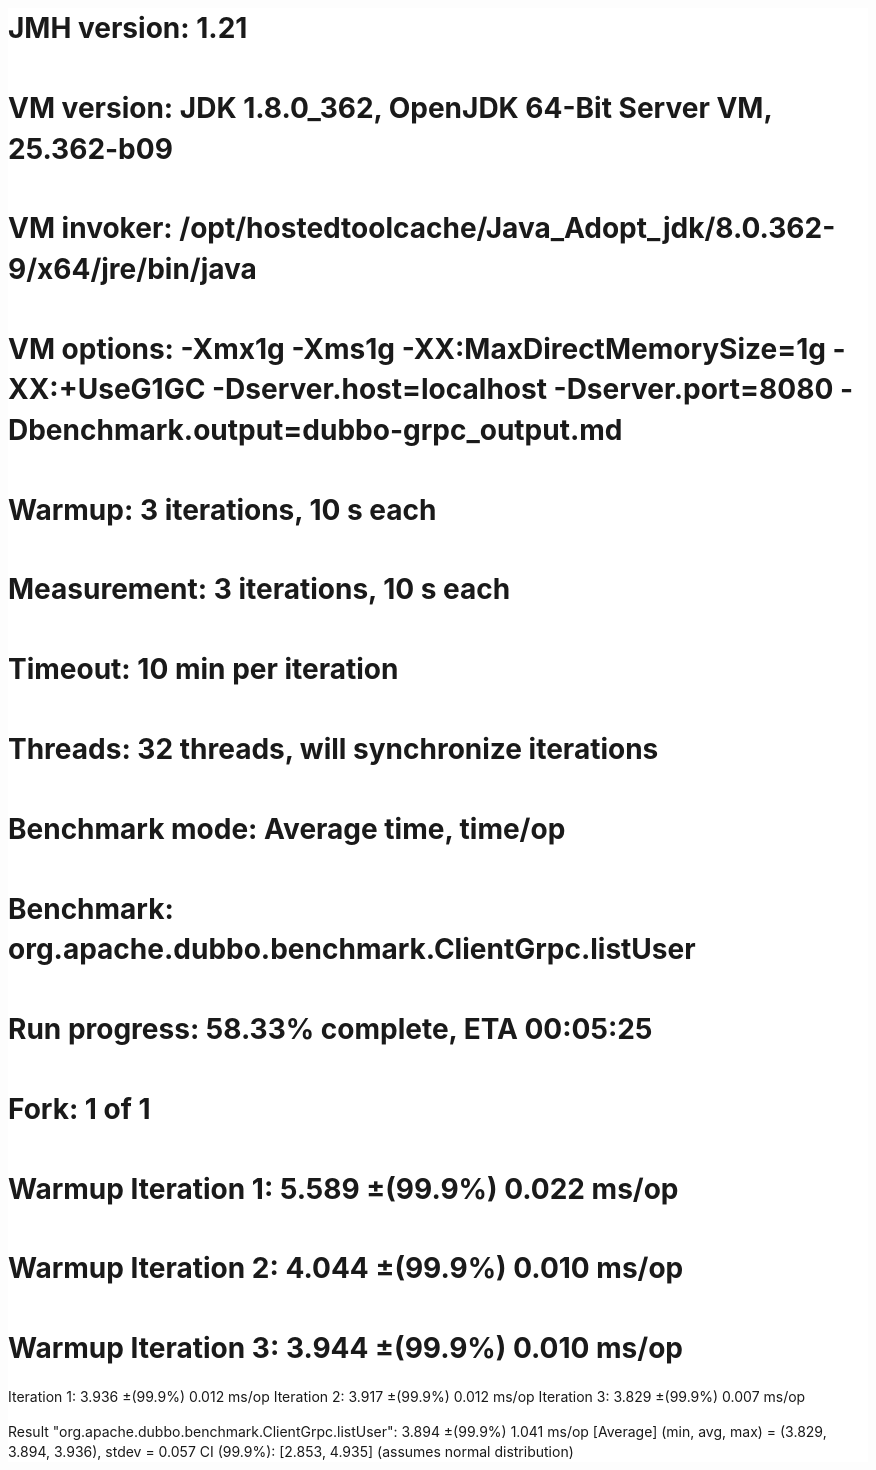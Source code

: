 
# JMH version: 1.21
# VM version: JDK 1.8.0_362, OpenJDK 64-Bit Server VM, 25.362-b09
# VM invoker: /opt/hostedtoolcache/Java_Adopt_jdk/8.0.362-9/x64/jre/bin/java
# VM options: -Xmx1g -Xms1g -XX:MaxDirectMemorySize=1g -XX:+UseG1GC -Dserver.host=localhost -Dserver.port=8080 -Dbenchmark.output=dubbo-grpc_output.md
# Warmup: 3 iterations, 10 s each
# Measurement: 3 iterations, 10 s each
# Timeout: 10 min per iteration
# Threads: 32 threads, will synchronize iterations
# Benchmark mode: Average time, time/op
# Benchmark: org.apache.dubbo.benchmark.ClientGrpc.listUser

# Run progress: 58.33% complete, ETA 00:05:25
# Fork: 1 of 1
# Warmup Iteration   1: 5.589 ±(99.9%) 0.022 ms/op
# Warmup Iteration   2: 4.044 ±(99.9%) 0.010 ms/op
# Warmup Iteration   3: 3.944 ±(99.9%) 0.010 ms/op
Iteration   1: 3.936 ±(99.9%) 0.012 ms/op
Iteration   2: 3.917 ±(99.9%) 0.012 ms/op
Iteration   3: 3.829 ±(99.9%) 0.007 ms/op


Result "org.apache.dubbo.benchmark.ClientGrpc.listUser":
  3.894 ±(99.9%) 1.041 ms/op [Average]
  (min, avg, max) = (3.829, 3.894, 3.936), stdev = 0.057
  CI (99.9%): [2.853, 4.935] (assumes normal distribution)
